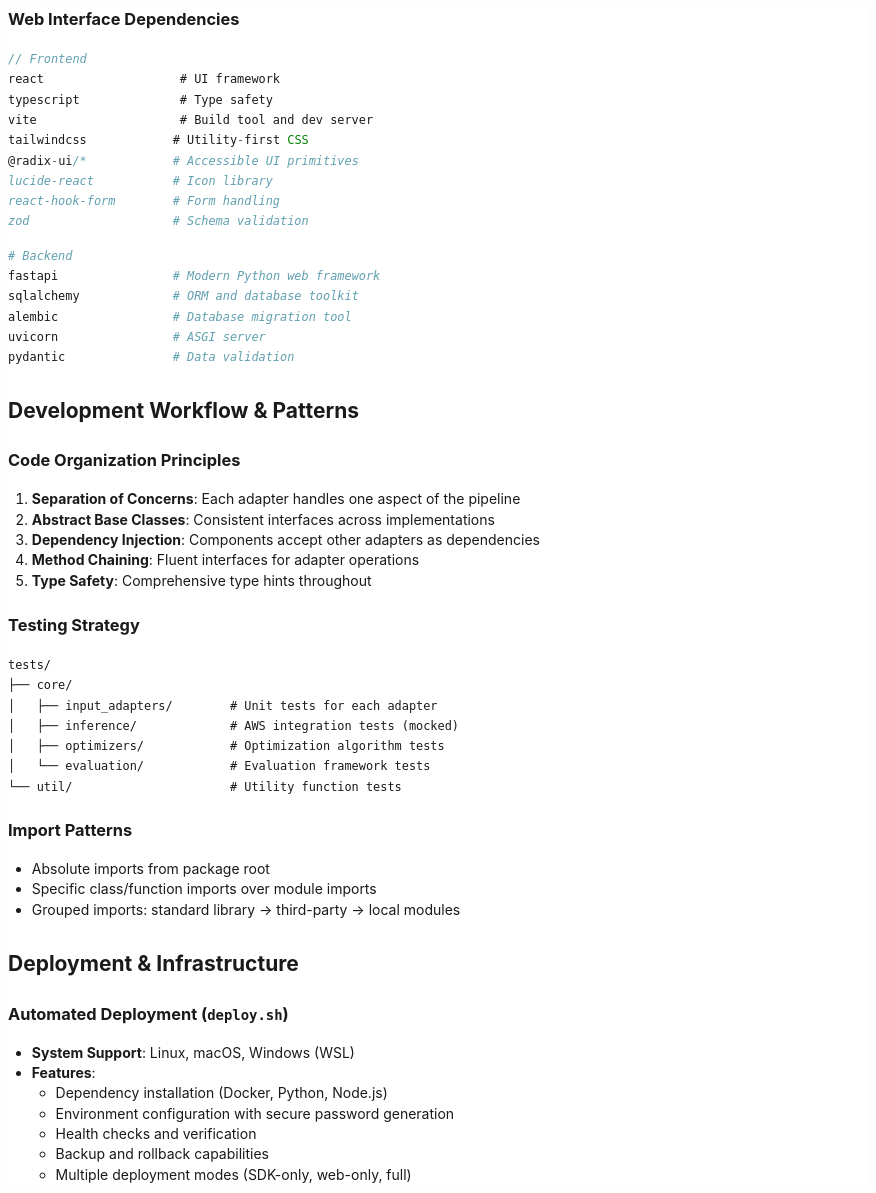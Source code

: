 ### Web Interface Dependencies
```typescript
// Frontend
react                   # UI framework
typescript              # Type safety
vite                    # Build tool and dev server
tailwindcss            # Utility-first CSS
@radix-ui/*            # Accessible UI primitives
lucide-react           # Icon library
react-hook-form        # Form handling
zod                    # Schema validation
```

```python
# Backend
fastapi                # Modern Python web framework
sqlalchemy             # ORM and database toolkit
alembic                # Database migration tool
uvicorn                # ASGI server
pydantic               # Data validation
```

## Development Workflow & Patterns

### Code Organization Principles
1. **Separation of Concerns**: Each adapter handles one aspect of the pipeline
2. **Abstract Base Classes**: Consistent interfaces across implementations
3. **Dependency Injection**: Components accept other adapters as dependencies
4. **Method Chaining**: Fluent interfaces for adapter operations
5. **Type Safety**: Comprehensive type hints throughout

### Testing Strategy
```
tests/
├── core/
│   ├── input_adapters/        # Unit tests for each adapter
│   ├── inference/             # AWS integration tests (mocked)
│   ├── optimizers/            # Optimization algorithm tests
│   └── evaluation/            # Evaluation framework tests
└── util/                      # Utility function tests
```

### Import Patterns
- Absolute imports from package root
- Specific class/function imports over module imports
- Grouped imports: standard library → third-party → local modules

## Deployment & Infrastructure

### Automated Deployment (`deploy.sh`)
- **System Support**: Linux, macOS, Windows (WSL)
- **Features**:
  - Dependency installation (Docker, Python, Node.js)
  - Environment configuration with secure password generation
  - Health checks and verification
  - Backup and rollback capabilities
  - Multiple deployment modes (SDK-only, web-only, full)
